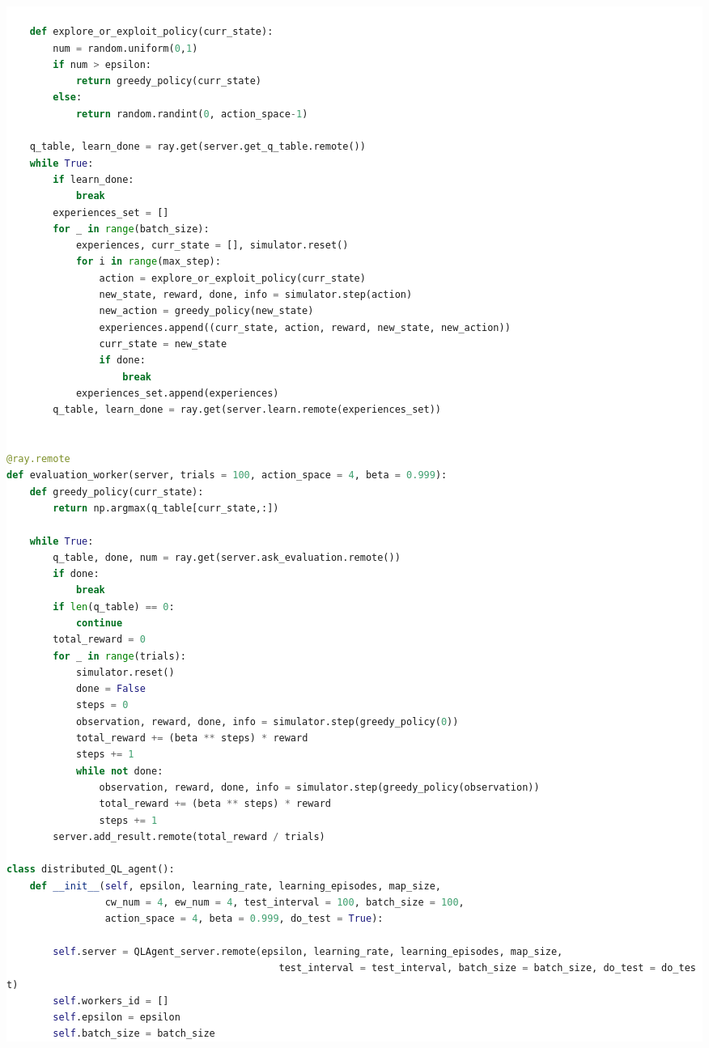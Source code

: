 ```python

    def explore_or_exploit_policy(curr_state): 
        num = random.uniform(0,1)
        if num > epsilon:
            return greedy_policy(curr_state)
        else:
            return random.randint(0, action_space-1) 
        
    q_table, learn_done = ray.get(server.get_q_table.remote()) 
    while True:
        if learn_done:
            break
        experiences_set = []
        for _ in range(batch_size):
            experiences, curr_state = [], simulator.reset()
            for i in range(max_step):
                action = explore_or_exploit_policy(curr_state) 
                new_state, reward, done, info = simulator.step(action)
                new_action = greedy_policy(new_state)
                experiences.append((curr_state, action, reward, new_state, new_action))
                curr_state = new_state
                if done:
                    break 
            experiences_set.append(experiences)
        q_table, learn_done = ray.get(server.learn.remote(experiences_set))  
        
        
@ray.remote
def evaluation_worker(server, trials = 100, action_space = 4, beta = 0.999):
    def greedy_policy(curr_state):
        return np.argmax(q_table[curr_state,:]) 
             
    while True:
        q_table, done, num = ray.get(server.ask_evaluation.remote())   
        if done:
            break 
        if len(q_table) == 0:
            continue
        total_reward = 0 
        for _ in range(trials):
            simulator.reset()
            done = False
            steps = 0
            observation, reward, done, info = simulator.step(greedy_policy(0))
            total_reward += (beta ** steps) * reward
            steps += 1
            while not done:
                observation, reward, done, info = simulator.step(greedy_policy(observation))
                total_reward += (beta ** steps) * reward
                steps += 1   
        server.add_result.remote(total_reward / trials) 

class distributed_QL_agent():
    def __init__(self, epsilon, learning_rate, learning_episodes, map_size, 
                 cw_num = 4, ew_num = 4, test_interval = 100, batch_size = 100,
                 action_space = 4, beta = 0.999, do_test = True):
        
        self.server = QLAgent_server.remote(epsilon, learning_rate, learning_episodes, map_size, 
                                               test_interval = test_interval, batch_size = batch_size, do_test = do_test)
        self.workers_id = []
        self.epsilon = epsilon
        self.batch_size = batch_size
```